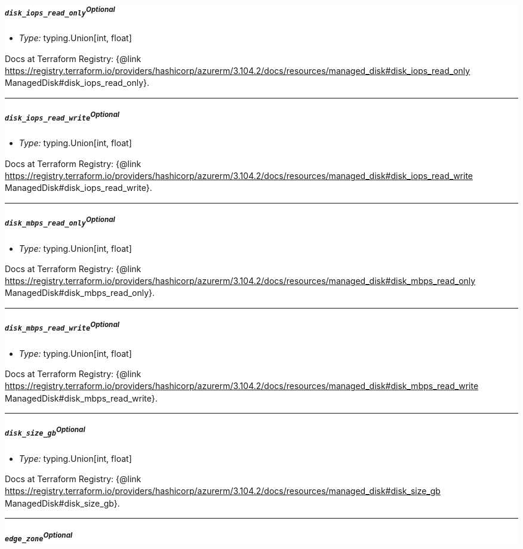 
##### `disk_iops_read_only`<sup>Optional</sup> <a name="disk_iops_read_only" id="@cdktf/provider-azurerm.managedDisk.ManagedDisk.Initializer.parameter.diskIopsReadOnly"></a>

- *Type:* typing.Union[int, float]

Docs at Terraform Registry: {@link https://registry.terraform.io/providers/hashicorp/azurerm/3.104.2/docs/resources/managed_disk#disk_iops_read_only ManagedDisk#disk_iops_read_only}.

---

##### `disk_iops_read_write`<sup>Optional</sup> <a name="disk_iops_read_write" id="@cdktf/provider-azurerm.managedDisk.ManagedDisk.Initializer.parameter.diskIopsReadWrite"></a>

- *Type:* typing.Union[int, float]

Docs at Terraform Registry: {@link https://registry.terraform.io/providers/hashicorp/azurerm/3.104.2/docs/resources/managed_disk#disk_iops_read_write ManagedDisk#disk_iops_read_write}.

---

##### `disk_mbps_read_only`<sup>Optional</sup> <a name="disk_mbps_read_only" id="@cdktf/provider-azurerm.managedDisk.ManagedDisk.Initializer.parameter.diskMbpsReadOnly"></a>

- *Type:* typing.Union[int, float]

Docs at Terraform Registry: {@link https://registry.terraform.io/providers/hashicorp/azurerm/3.104.2/docs/resources/managed_disk#disk_mbps_read_only ManagedDisk#disk_mbps_read_only}.

---

##### `disk_mbps_read_write`<sup>Optional</sup> <a name="disk_mbps_read_write" id="@cdktf/provider-azurerm.managedDisk.ManagedDisk.Initializer.parameter.diskMbpsReadWrite"></a>

- *Type:* typing.Union[int, float]

Docs at Terraform Registry: {@link https://registry.terraform.io/providers/hashicorp/azurerm/3.104.2/docs/resources/managed_disk#disk_mbps_read_write ManagedDisk#disk_mbps_read_write}.

---

##### `disk_size_gb`<sup>Optional</sup> <a name="disk_size_gb" id="@cdktf/provider-azurerm.managedDisk.ManagedDisk.Initializer.parameter.diskSizeGb"></a>

- *Type:* typing.Union[int, float]

Docs at Terraform Registry: {@link https://registry.terraform.io/providers/hashicorp/azurerm/3.104.2/docs/resources/managed_disk#disk_size_gb ManagedDisk#disk_size_gb}.

---

##### `edge_zone`<sup>Optional</sup> <a name="edge_zone" id="@cdktf/provider-azurerm.managedDisk.ManagedDisk.Initializer.parameter.edgeZone"></a>
